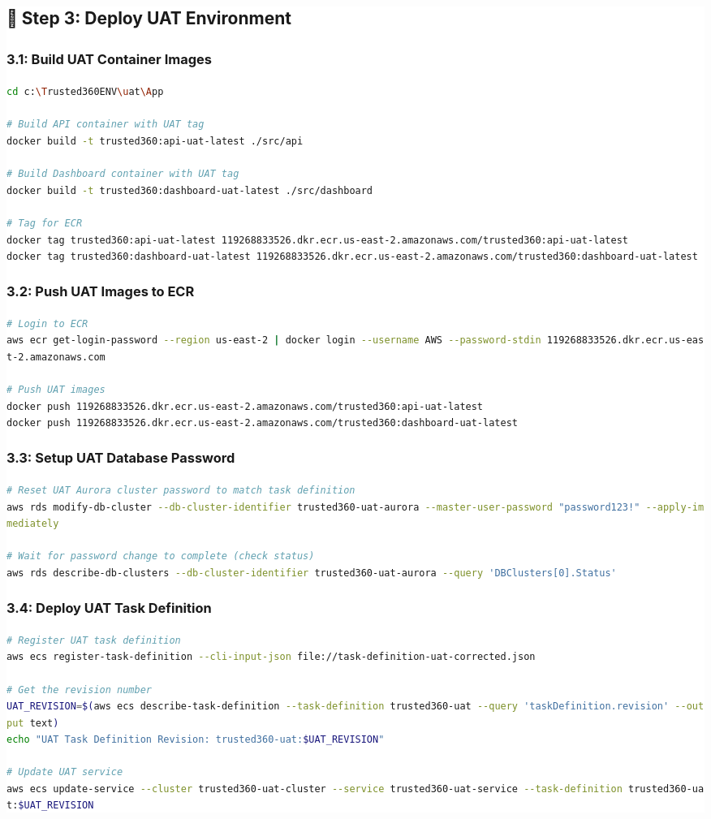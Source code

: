 ## 🚀 Step 3: Deploy UAT Environment

### 3.1: Build UAT Container Images
```bash
cd c:\Trusted360ENV\uat\App

# Build API container with UAT tag
docker build -t trusted360:api-uat-latest ./src/api

# Build Dashboard container with UAT tag
docker build -t trusted360:dashboard-uat-latest ./src/dashboard

# Tag for ECR
docker tag trusted360:api-uat-latest 119268833526.dkr.ecr.us-east-2.amazonaws.com/trusted360:api-uat-latest
docker tag trusted360:dashboard-uat-latest 119268833526.dkr.ecr.us-east-2.amazonaws.com/trusted360:dashboard-uat-latest
```

### 3.2: Push UAT Images to ECR
```bash
# Login to ECR
aws ecr get-login-password --region us-east-2 | docker login --username AWS --password-stdin 119268833526.dkr.ecr.us-east-2.amazonaws.com

# Push UAT images
docker push 119268833526.dkr.ecr.us-east-2.amazonaws.com/trusted360:api-uat-latest
docker push 119268833526.dkr.ecr.us-east-2.amazonaws.com/trusted360:dashboard-uat-latest
```

### 3.3: Setup UAT Database Password
```bash
# Reset UAT Aurora cluster password to match task definition
aws rds modify-db-cluster --db-cluster-identifier trusted360-uat-aurora --master-user-password "password123!" --apply-immediately

# Wait for password change to complete (check status)
aws rds describe-db-clusters --db-cluster-identifier trusted360-uat-aurora --query 'DBClusters[0].Status'
```

### 3.4: Deploy UAT Task Definition
```bash
# Register UAT task definition
aws ecs register-task-definition --cli-input-json file://task-definition-uat-corrected.json

# Get the revision number
UAT_REVISION=$(aws ecs describe-task-definition --task-definition trusted360-uat --query 'taskDefinition.revision' --output text)
echo "UAT Task Definition Revision: trusted360-uat:$UAT_REVISION"

# Update UAT service
aws ecs update-service --cluster trusted360-uat-cluster --service trusted360-uat-service --task-definition trusted360-uat:$UAT_REVISION
```

